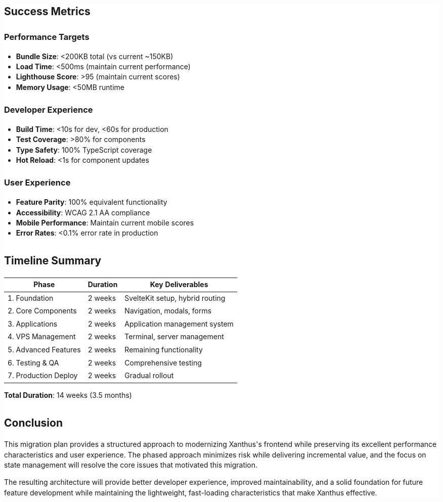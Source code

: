 ## Success Metrics

### Performance Targets
- **Bundle Size**: <200KB total (vs current ~150KB)
- **Load Time**: <500ms (maintain current performance)
- **Lighthouse Score**: >95 (maintain current scores)
- **Memory Usage**: <50MB runtime

### Developer Experience
- **Build Time**: <10s for dev, <60s for production
- **Test Coverage**: >80% for components
- **Type Safety**: 100% TypeScript coverage
- **Hot Reload**: <1s for component updates

### User Experience
- **Feature Parity**: 100% equivalent functionality
- **Accessibility**: WCAG 2.1 AA compliance
- **Mobile Performance**: Maintain current mobile scores
- **Error Rates**: <0.1% error rate in production

## Timeline Summary

| Phase | Duration | Key Deliverables |
|-------|----------|------------------|
| 1. Foundation | 2 weeks | SvelteKit setup, hybrid routing |
| 2. Core Components | 2 weeks | Navigation, modals, forms |
| 3. Applications | 2 weeks | Application management system |
| 4. VPS Management | 2 weeks | Terminal, server management |
| 5. Advanced Features | 2 weeks | Remaining functionality |
| 6. Testing & QA | 2 weeks | Comprehensive testing |
| 7. Production Deploy | 2 weeks | Gradual rollout |

**Total Duration**: 14 weeks (3.5 months)

## Conclusion

This migration plan provides a structured approach to modernizing Xanthus's frontend while preserving its excellent performance characteristics and user experience. The phased approach minimizes risk while delivering incremental value, and the focus on state management will resolve the core issues that motivated this migration.

The resulting architecture will provide better developer experience, improved maintainability, and a solid foundation for future feature development while maintaining the lightweight, fast-loading characteristics that make Xanthus effective.